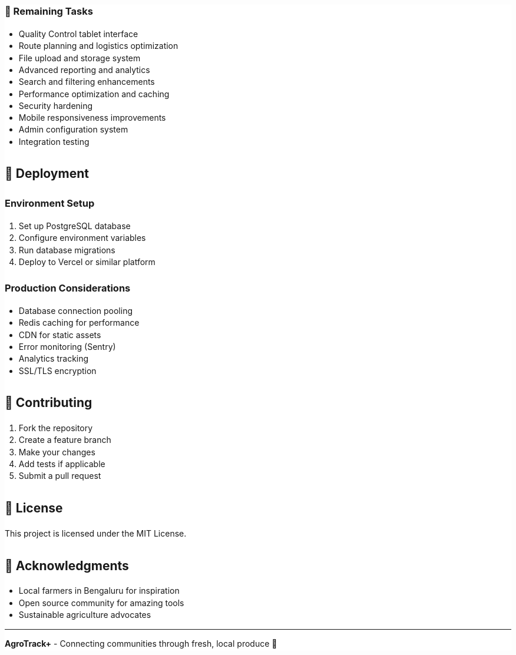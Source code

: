 ### 🚧 Remaining Tasks
- Quality Control tablet interface
- Route planning and logistics optimization
- File upload and storage system
- Advanced reporting and analytics
- Search and filtering enhancements
- Performance optimization and caching
- Security hardening
- Mobile responsiveness improvements
- Admin configuration system
- Integration testing

## 🚀 Deployment

### Environment Setup
1. Set up PostgreSQL database
2. Configure environment variables
3. Run database migrations
4. Deploy to Vercel or similar platform

### Production Considerations
- Database connection pooling
- Redis caching for performance
- CDN for static assets
- Error monitoring (Sentry)
- Analytics tracking
- SSL/TLS encryption

## 🤝 Contributing

1. Fork the repository
2. Create a feature branch
3. Make your changes
4. Add tests if applicable
5. Submit a pull request

## 📄 License

This project is licensed under the MIT License.

## 🙏 Acknowledgments

- Local farmers in Bengaluru for inspiration
- Open source community for amazing tools
- Sustainable agriculture advocates

---

**AgroTrack+** - Connecting communities through fresh, local produce 🌱